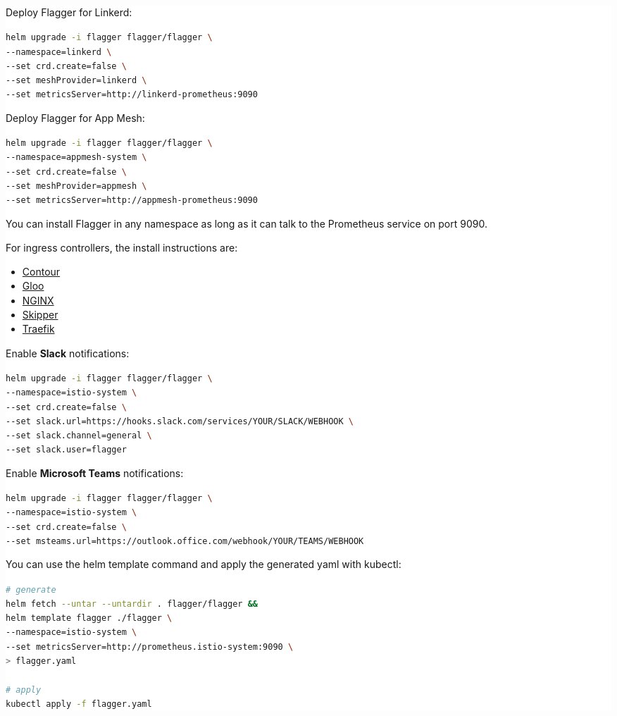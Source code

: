 Deploy Flagger for Linkerd:

```bash
helm upgrade -i flagger flagger/flagger \
--namespace=linkerd \
--set crd.create=false \
--set meshProvider=linkerd \
--set metricsServer=http://linkerd-prometheus:9090
```

Deploy Flagger for App Mesh:

```bash
helm upgrade -i flagger flagger/flagger \
--namespace=appmesh-system \
--set crd.create=false \
--set meshProvider=appmesh \
--set metricsServer=http://appmesh-prometheus:9090
```

You can install Flagger in any namespace as long as it can talk to the Prometheus service on port 9090.

For ingress controllers, the install instructions are:

* [Contour](https://docs.flagger.app/tutorials/contour-progressive-delivery)
* [Gloo](https://docs.flagger.app/tutorials/gloo-progressive-delivery)
* [NGINX](https://docs.flagger.app/tutorials/nginx-progressive-delivery)
* [Skipper](https://docs.flagger.app/tutorials/skipper-progressive-delivery)
* [Traefik](https://docs.flagger.app/tutorials/traefik-progressive-delivery)

Enable **Slack** notifications:

```bash
helm upgrade -i flagger flagger/flagger \
--namespace=istio-system \
--set crd.create=false \
--set slack.url=https://hooks.slack.com/services/YOUR/SLACK/WEBHOOK \
--set slack.channel=general \
--set slack.user=flagger
```

Enable **Microsoft Teams** notifications:

```bash
helm upgrade -i flagger flagger/flagger \
--namespace=istio-system \
--set crd.create=false \
--set msteams.url=https://outlook.office.com/webhook/YOUR/TEAMS/WEBHOOK
```

You can use the helm template command and apply the generated yaml with kubectl:

```bash
# generate
helm fetch --untar --untardir . flagger/flagger &&
helm template flagger ./flagger \
--namespace=istio-system \
--set metricsServer=http://prometheus.istio-system:9090 \
> flagger.yaml

# apply
kubectl apply -f flagger.yaml
```
